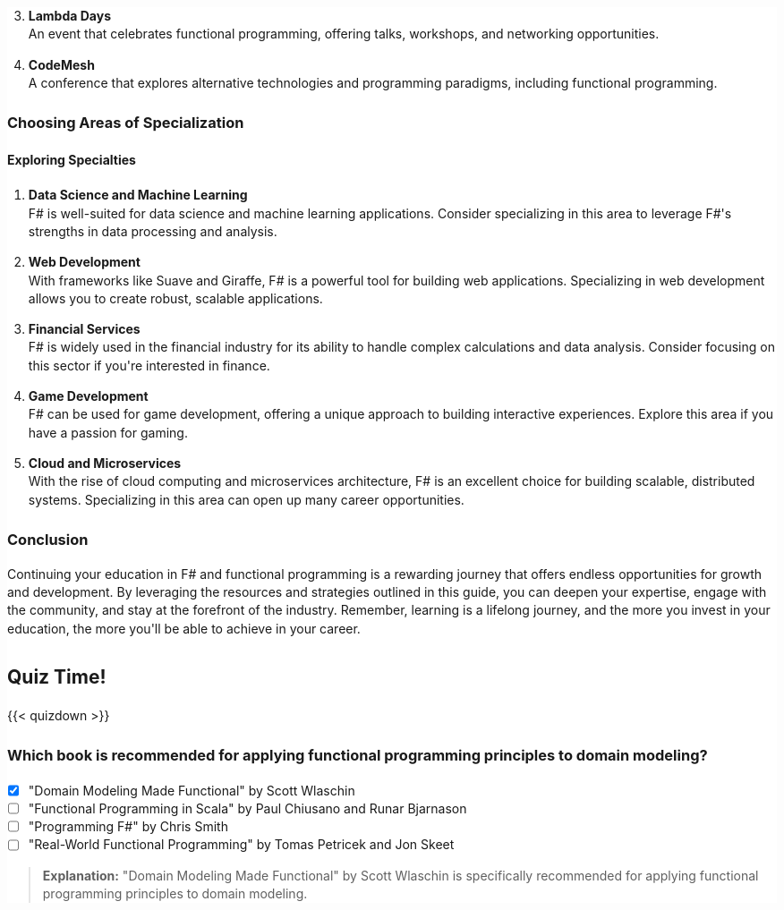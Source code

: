 3. **Lambda Days**  
   An event that celebrates functional programming, offering talks, workshops, and networking opportunities.

4. **CodeMesh**  
   A conference that explores alternative technologies and programming paradigms, including functional programming.

### Choosing Areas of Specialization

#### Exploring Specialties

1. **Data Science and Machine Learning**  
   F# is well-suited for data science and machine learning applications. Consider specializing in this area to leverage F#'s strengths in data processing and analysis.

2. **Web Development**  
   With frameworks like Suave and Giraffe, F# is a powerful tool for building web applications. Specializing in web development allows you to create robust, scalable applications.

3. **Financial Services**  
   F# is widely used in the financial industry for its ability to handle complex calculations and data analysis. Consider focusing on this sector if you're interested in finance.

4. **Game Development**  
   F# can be used for game development, offering a unique approach to building interactive experiences. Explore this area if you have a passion for gaming.

5. **Cloud and Microservices**  
   With the rise of cloud computing and microservices architecture, F# is an excellent choice for building scalable, distributed systems. Specializing in this area can open up many career opportunities.

### Conclusion

Continuing your education in F# and functional programming is a rewarding journey that offers endless opportunities for growth and development. By leveraging the resources and strategies outlined in this guide, you can deepen your expertise, engage with the community, and stay at the forefront of the industry. Remember, learning is a lifelong journey, and the more you invest in your education, the more you'll be able to achieve in your career.

## Quiz Time!

{{< quizdown >}}

### Which book is recommended for applying functional programming principles to domain modeling?

- [x] "Domain Modeling Made Functional" by Scott Wlaschin
- [ ] "Functional Programming in Scala" by Paul Chiusano and Runar Bjarnason
- [ ] "Programming F#" by Chris Smith
- [ ] "Real-World Functional Programming" by Tomas Petricek and Jon Skeet

> **Explanation:** "Domain Modeling Made Functional" by Scott Wlaschin is specifically recommended for applying functional programming principles to domain modeling.
